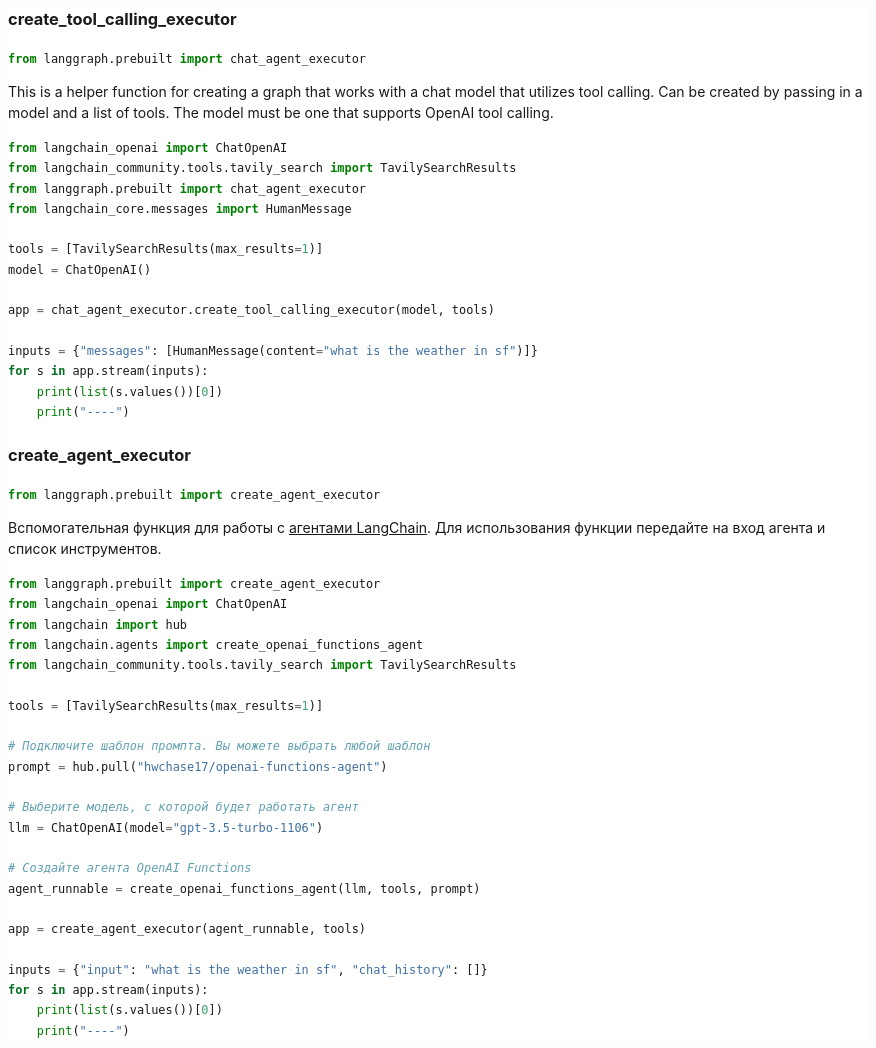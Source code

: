### create_tool_calling_executor

```python
from langgraph.prebuilt import chat_agent_executor
```

This is a helper function for creating a graph that works with a chat model that utilizes tool calling.
Can be created by passing in a model and a list of tools.
The model must be one that supports OpenAI tool calling.

```python
from langchain_openai import ChatOpenAI
from langchain_community.tools.tavily_search import TavilySearchResults
from langgraph.prebuilt import chat_agent_executor
from langchain_core.messages import HumanMessage

tools = [TavilySearchResults(max_results=1)]
model = ChatOpenAI()

app = chat_agent_executor.create_tool_calling_executor(model, tools)

inputs = {"messages": [HumanMessage(content="what is the weather in sf")]}
for s in app.stream(inputs):
    print(list(s.values())[0])
    print("----")
```

### create_agent_executor

```python
from langgraph.prebuilt import create_agent_executor
```

Вспомогательная функция для работы с [агентами LangChain](https://python.langchain.com/docs/modules/agents/).
Для использования функции передайте на вход агента и список инструментов.

```python
from langgraph.prebuilt import create_agent_executor
from langchain_openai import ChatOpenAI
from langchain import hub
from langchain.agents import create_openai_functions_agent
from langchain_community.tools.tavily_search import TavilySearchResults

tools = [TavilySearchResults(max_results=1)]

# Подключите шаблон промпта. Вы можете выбрать любой шаблон
prompt = hub.pull("hwchase17/openai-functions-agent")

# Выберите модель, с которой будет работать агент
llm = ChatOpenAI(model="gpt-3.5-turbo-1106")

# Создайте агента OpenAI Functions
agent_runnable = create_openai_functions_agent(llm, tools, prompt)

app = create_agent_executor(agent_runnable, tools)

inputs = {"input": "what is the weather in sf", "chat_history": []}
for s in app.stream(inputs):
    print(list(s.values())[0])
    print("----")
```
